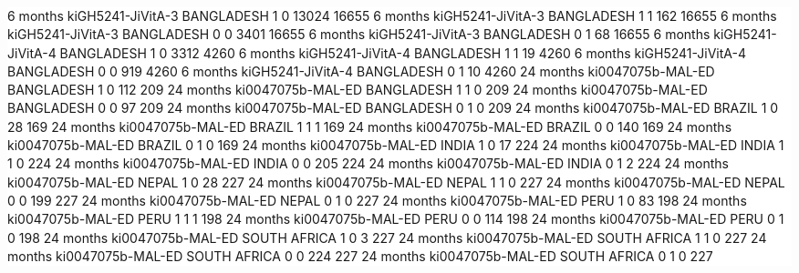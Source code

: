 6 months    kiGH5241-JiVitA-3          BANGLADESH                     1                  0    13024   16655
6 months    kiGH5241-JiVitA-3          BANGLADESH                     1                  1      162   16655
6 months    kiGH5241-JiVitA-3          BANGLADESH                     0                  0     3401   16655
6 months    kiGH5241-JiVitA-3          BANGLADESH                     0                  1       68   16655
6 months    kiGH5241-JiVitA-4          BANGLADESH                     1                  0     3312    4260
6 months    kiGH5241-JiVitA-4          BANGLADESH                     1                  1       19    4260
6 months    kiGH5241-JiVitA-4          BANGLADESH                     0                  0      919    4260
6 months    kiGH5241-JiVitA-4          BANGLADESH                     0                  1       10    4260
24 months   ki0047075b-MAL-ED          BANGLADESH                     1                  0      112     209
24 months   ki0047075b-MAL-ED          BANGLADESH                     1                  1        0     209
24 months   ki0047075b-MAL-ED          BANGLADESH                     0                  0       97     209
24 months   ki0047075b-MAL-ED          BANGLADESH                     0                  1        0     209
24 months   ki0047075b-MAL-ED          BRAZIL                         1                  0       28     169
24 months   ki0047075b-MAL-ED          BRAZIL                         1                  1        1     169
24 months   ki0047075b-MAL-ED          BRAZIL                         0                  0      140     169
24 months   ki0047075b-MAL-ED          BRAZIL                         0                  1        0     169
24 months   ki0047075b-MAL-ED          INDIA                          1                  0       17     224
24 months   ki0047075b-MAL-ED          INDIA                          1                  1        0     224
24 months   ki0047075b-MAL-ED          INDIA                          0                  0      205     224
24 months   ki0047075b-MAL-ED          INDIA                          0                  1        2     224
24 months   ki0047075b-MAL-ED          NEPAL                          1                  0       28     227
24 months   ki0047075b-MAL-ED          NEPAL                          1                  1        0     227
24 months   ki0047075b-MAL-ED          NEPAL                          0                  0      199     227
24 months   ki0047075b-MAL-ED          NEPAL                          0                  1        0     227
24 months   ki0047075b-MAL-ED          PERU                           1                  0       83     198
24 months   ki0047075b-MAL-ED          PERU                           1                  1        1     198
24 months   ki0047075b-MAL-ED          PERU                           0                  0      114     198
24 months   ki0047075b-MAL-ED          PERU                           0                  1        0     198
24 months   ki0047075b-MAL-ED          SOUTH AFRICA                   1                  0        3     227
24 months   ki0047075b-MAL-ED          SOUTH AFRICA                   1                  1        0     227
24 months   ki0047075b-MAL-ED          SOUTH AFRICA                   0                  0      224     227
24 months   ki0047075b-MAL-ED          SOUTH AFRICA                   0                  1        0     227